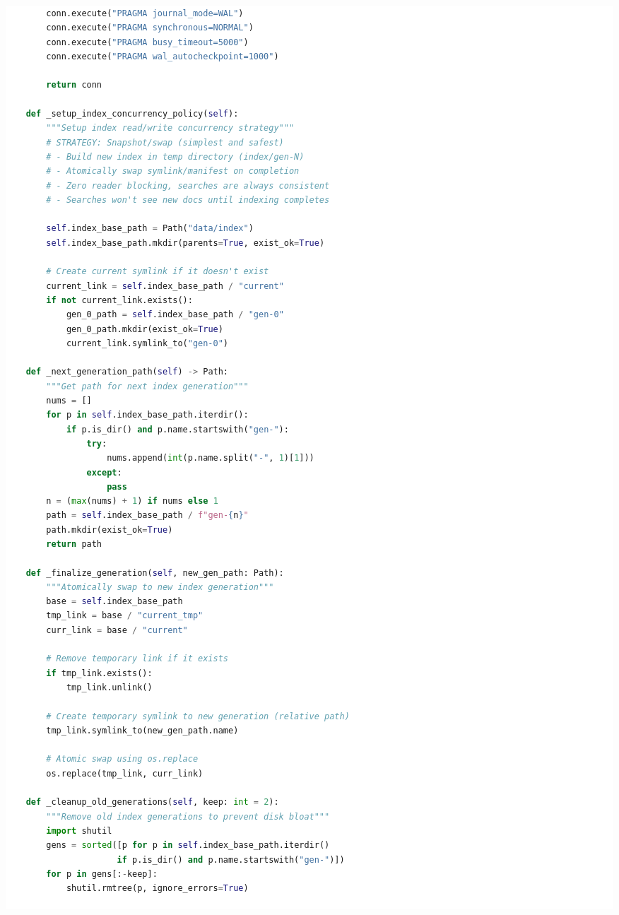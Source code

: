 ```python
        conn.execute("PRAGMA journal_mode=WAL")
        conn.execute("PRAGMA synchronous=NORMAL")
        conn.execute("PRAGMA busy_timeout=5000")
        conn.execute("PRAGMA wal_autocheckpoint=1000")
        
        return conn
        
    def _setup_index_concurrency_policy(self):
        """Setup index read/write concurrency strategy"""
        # STRATEGY: Snapshot/swap (simplest and safest)
        # - Build new index in temp directory (index/gen-N)
        # - Atomically swap symlink/manifest on completion  
        # - Zero reader blocking, searches are always consistent
        # - Searches won't see new docs until indexing completes
        
        self.index_base_path = Path("data/index")
        self.index_base_path.mkdir(parents=True, exist_ok=True)
        
        # Create current symlink if it doesn't exist
        current_link = self.index_base_path / "current"
        if not current_link.exists():
            gen_0_path = self.index_base_path / "gen-0"
            gen_0_path.mkdir(exist_ok=True)
            current_link.symlink_to("gen-0")
            
    def _next_generation_path(self) -> Path:
        """Get path for next index generation"""
        nums = []
        for p in self.index_base_path.iterdir():
            if p.is_dir() and p.name.startswith("gen-"):
                try:
                    nums.append(int(p.name.split("-", 1)[1]))
                except:
                    pass
        n = (max(nums) + 1) if nums else 1
        path = self.index_base_path / f"gen-{n}"
        path.mkdir(exist_ok=True)
        return path
        
    def _finalize_generation(self, new_gen_path: Path):
        """Atomically swap to new index generation"""
        base = self.index_base_path
        tmp_link = base / "current_tmp"
        curr_link = base / "current"
        
        # Remove temporary link if it exists
        if tmp_link.exists():
            tmp_link.unlink()
            
        # Create temporary symlink to new generation (relative path)
        tmp_link.symlink_to(new_gen_path.name)
        
        # Atomic swap using os.replace
        os.replace(tmp_link, curr_link)
        
    def _cleanup_old_generations(self, keep: int = 2):
        """Remove old index generations to prevent disk bloat"""
        import shutil
        gens = sorted([p for p in self.index_base_path.iterdir() 
                      if p.is_dir() and p.name.startswith("gen-")])
        for p in gens[:-keep]:
            shutil.rmtree(p, ignore_errors=True)
            
```